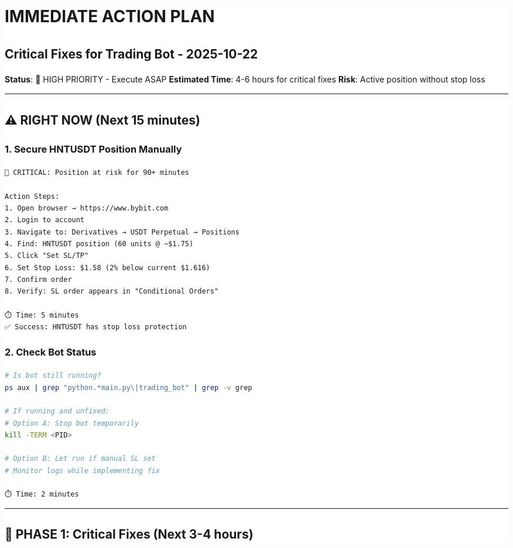 # IMMEDIATE ACTION PLAN
## Critical Fixes for Trading Bot - 2025-10-22

**Status**: 🔴 HIGH PRIORITY - Execute ASAP
**Estimated Time**: 4-6 hours for critical fixes
**Risk**: Active position without stop loss

---

## ⚠️ RIGHT NOW (Next 15 minutes)

### 1. Secure HNTUSDT Position Manually

```
🚨 CRITICAL: Position at risk for 90+ minutes

Action Steps:
1. Open browser → https://www.bybit.com
2. Login to account
3. Navigate to: Derivatives → USDT Perpetual → Positions
4. Find: HNTUSDT position (60 units @ ~$1.75)
5. Click "Set SL/TP"
6. Set Stop Loss: $1.58 (2% below current $1.616)
7. Confirm order
8. Verify: SL order appears in "Conditional Orders"

⏱️ Time: 5 minutes
✅ Success: HNTUSDT has stop loss protection
```

### 2. Check Bot Status

```bash
# Is bot still running?
ps aux | grep "python.*main.py\|trading_bot" | grep -v grep

# If running and unfixed:
# Option A: Stop bot temporarily
kill -TERM <PID>

# Option B: Let run if manual SL set
# Monitor logs while implementing fix

⏱️ Time: 2 minutes
```

---

## 🔴 PHASE 1: Critical Fixes (Next 3-4 hours)
